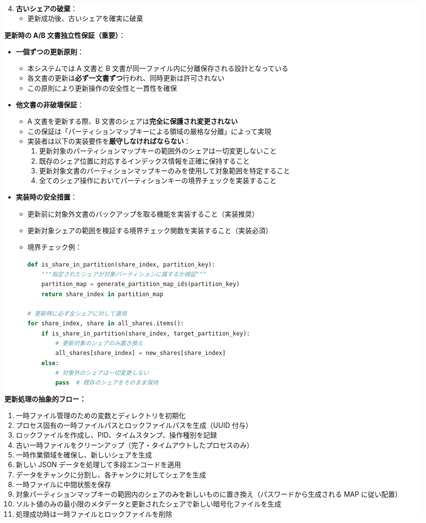 4. **古いシェアの破棄**：
   - 更新成功後、古いシェアを確実に破棄

**更新時の A/B 文書独立性保証（重要）**：

- **一個ずつの更新原則**：

  - 本システムでは A 文書と B 文書が同一ファイル内に分離保存される設計となっている
  - 各文書の更新は**必ず一文書ずつ**行われ、同時更新は許可されない
  - この原則により更新操作の安全性と一貫性を確保

- **他文書の非破壊保証**：

  - A 文書を更新する際、B 文書のシェアは**完全に保護され変更されない**
  - この保証は「パーティションマップキーによる領域の厳格な分離」によって実現
  - 実装者は以下の実装要件を**厳守しなければならない**：
    1. 更新対象のパーティションマップキーの範囲外のシェアは一切変更しないこと
    2. 既存のシェア位置に対応するインデックス情報を正確に保持すること
    3. 更新対象文書のパーティションマップキーのみを使用して対象範囲を特定すること
    4. 全てのシェア操作においてパーティションキーの境界チェックを実装すること

- **実装時の安全措置**：

  - 更新前に対象外文書のバックアップを取る機能を実装すること（実装推奨）
  - 更新対象シェアの範囲を検証する境界チェック関数を実装すること（実装必須）
  - 境界チェック例：

    ```python
    def is_share_in_partition(share_index, partition_key):
        """指定されたシェアが対象パーティションに属するか検証"""
        partition_map = generate_partition_map_ids(partition_key)
        return share_index in partition_map

    # 更新時に必ず全シェアに対して適用
    for share_index, share in all_shares.items():
        if is_share_in_partition(share_index, target_partition_key):
            # 更新対象のシェアのみ置き換え
            all_shares[share_index] = new_shares[share_index]
        else:
            # 対象外のシェアは一切変更しない
            pass  # 既存のシェアをそのまま保持
    ```

**更新処理の抽象的フロー：**

1. 一時ファイル管理のための変数とディレクトリを初期化
2. プロセス固有の一時ファイルパスとロックファイルパスを生成（UUID 付与）
3. ロックファイルを作成し、PID、タイムスタンプ、操作種別を記録
4. 古い一時ファイルをクリーンアップ（完了・タイムアウトしたプロセスのみ）
5. 一時作業領域を確保し、新しいシェアを生成
6. 新しい JSON データを処理して多段エンコードを適用
7. データをチャンクに分割し、各チャンクに対してシェアを生成
8. 一時ファイルに中間状態を保存
9. 対象パーティションマップキーの範囲内のシェアのみを新しいものに置き換え（パスワードから生成される MAP に従い配置）
10. ソルト値のみの最小限のメタデータと更新されたシェアで新しい暗号化ファイルを生成
11. 処理成功時は一時ファイルとロックファイルを削除

